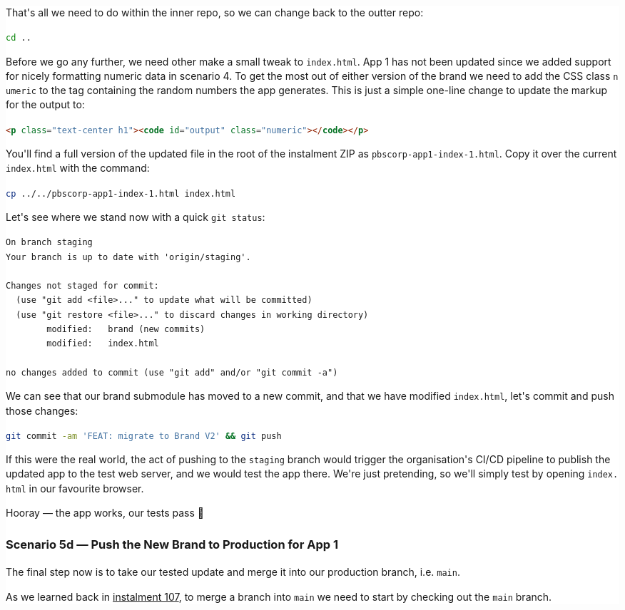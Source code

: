 That's all we need to do within the inner repo, so we can change back to the outter repo:

```sh
cd ..
```

Before we go any further, we need other make a small tweak to `index.html`. App 1 has not been updated since we added support for nicely formatting numeric data in scenario 4. To get the most out of either version of the brand we need to add the CSS class `numeric` to the tag containing the random numbers the app generates. This is just a simple one-line change to update the markup for the output to:

```html
<p class="text-center h1"><code id="output" class="numeric"></code></p>
```

You'll find a full version of the updated file in the root of the instalment ZIP as `pbscorp-app1-index-1.html`. Copy it over the current `index.html` with the command:

```sh
cp ../../pbscorp-app1-index-1.html index.html
```

Let's see where we stand now with a quick `git status`:

```text
On branch staging
Your branch is up to date with 'origin/staging'.

Changes not staged for commit:
  (use "git add <file>..." to update what will be committed)
  (use "git restore <file>..." to discard changes in working directory)
        modified:   brand (new commits)
        modified:   index.html

no changes added to commit (use "git add" and/or "git commit -a")
```

We can see that our brand submodule has moved to a new commit, and that we have modified `index.html`, let's commit and push those changes:

```sh
git commit -am 'FEAT: migrate to Brand V2' && git push
```

If this were the real world, the act of pushing to the `staging` branch would trigger the organisation's CI/CD pipeline to publish the updated app to the test web server, and we would test the app there. We're just pretending, so we'll simply test by opening `index.html` in our favourite browser.

Hooray — the app works, our tests pass 🎉

### Scenario 5d — Push the New Brand to Production for App 1

The final step now is to take our tested update and merge it into our production branch, i.e. `main`.

As we learned back in [instalment 107](./pbs107), to merge a branch into `main` we need to start by checking out the `main` branch. 
